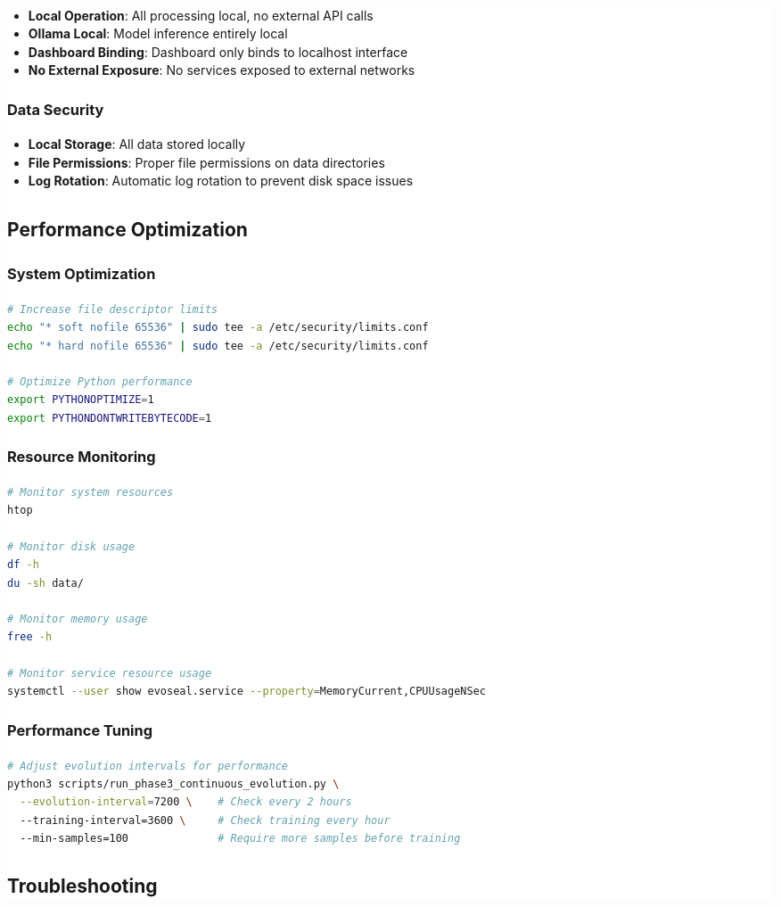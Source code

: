 - **Local Operation**: All processing local, no external API calls
- **Ollama Local**: Model inference entirely local
- **Dashboard Binding**: Dashboard only binds to localhost interface
- **No External Exposure**: No services exposed to external networks

### Data Security

- **Local Storage**: All data stored locally
- **File Permissions**: Proper file permissions on data directories
- **Log Rotation**: Automatic log rotation to prevent disk space issues

## Performance Optimization

### System Optimization

```bash
# Increase file descriptor limits
echo "* soft nofile 65536" | sudo tee -a /etc/security/limits.conf
echo "* hard nofile 65536" | sudo tee -a /etc/security/limits.conf

# Optimize Python performance
export PYTHONOPTIMIZE=1
export PYTHONDONTWRITEBYTECODE=1
```

### Resource Monitoring

```bash
# Monitor system resources
htop

# Monitor disk usage
df -h
du -sh data/

# Monitor memory usage
free -h

# Monitor service resource usage
systemctl --user show evoseal.service --property=MemoryCurrent,CPUUsageNSec
```

### Performance Tuning

```bash
# Adjust evolution intervals for performance
python3 scripts/run_phase3_continuous_evolution.py \
  --evolution-interval=7200 \    # Check every 2 hours
  --training-interval=3600 \     # Check training every hour
  --min-samples=100              # Require more samples before training
```

## Troubleshooting
